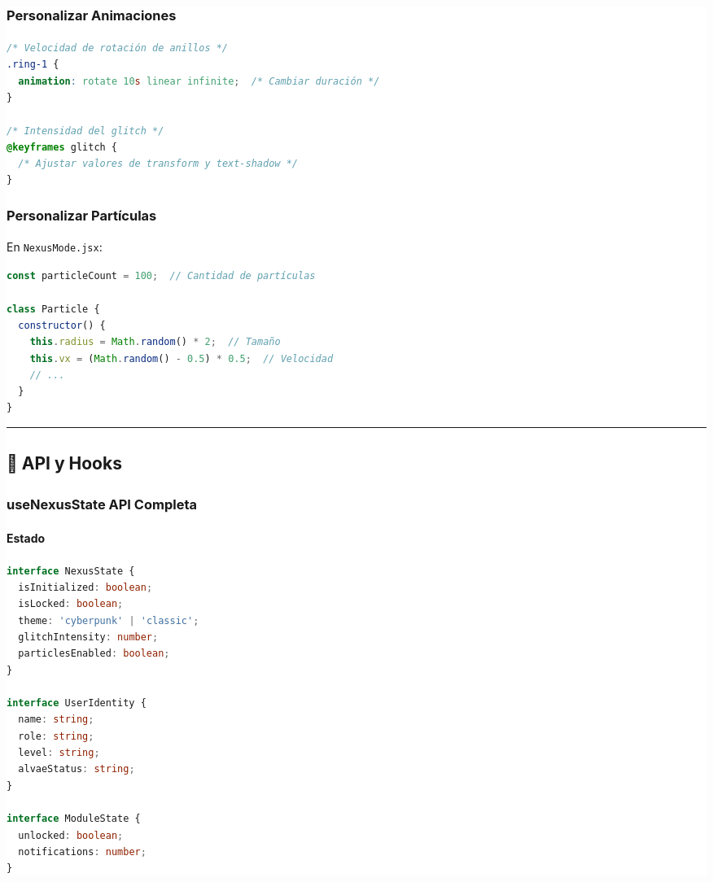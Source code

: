 ### Personalizar Animaciones

```css
/* Velocidad de rotación de anillos */
.ring-1 {
  animation: rotate 10s linear infinite;  /* Cambiar duración */
}

/* Intensidad del glitch */
@keyframes glitch {
  /* Ajustar valores de transform y text-shadow */
}
```

### Personalizar Partículas

En `NexusMode.jsx`:

```javascript
const particleCount = 100;  // Cantidad de partículas

class Particle {
  constructor() {
    this.radius = Math.random() * 2;  // Tamaño
    this.vx = (Math.random() - 0.5) * 0.5;  // Velocidad
    // ...
  }
}
```

---

## 🔧 API y Hooks

### useNexusState API Completa

#### Estado

```typescript
interface NexusState {
  isInitialized: boolean;
  isLocked: boolean;
  theme: 'cyberpunk' | 'classic';
  glitchIntensity: number;
  particlesEnabled: boolean;
}

interface UserIdentity {
  name: string;
  role: string;
  level: string;
  alvaeStatus: string;
}

interface ModuleState {
  unlocked: boolean;
  notifications: number;
}
```
